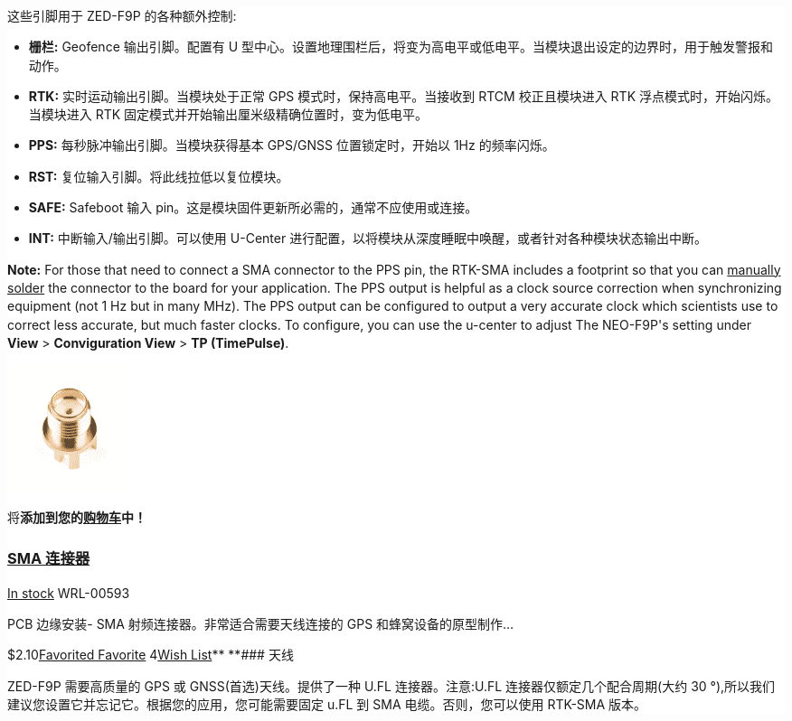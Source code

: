 这些引脚用于 ZED-F9P 的各种额外控制:

*   **栅栏:** Geofence 输出引脚。配置有 U 型中心。设置地理围栏后，将变为高电平或低电平。当模块退出设定的边界时，用于触发警报和动作。
*   **RTK:** 实时运动输出引脚。当模块处于正常 GPS 模式时，保持高电平。当接收到 RTCM 校正且模块进入 RTK 浮点模式时，开始闪烁。当模块进入 RTK 固定模式并开始输出厘米级精确位置时，变为低电平。
*   **PPS:** 每秒脉冲输出引脚。当模块获得基本 GPS/GNSS 位置锁定时，开始以 1Hz 的频率闪烁。

*   **RST:** 复位输入引脚。将此线拉低以复位模块。

*   **SAFE:** Safeboot 输入 pin。这是模块固件更新所必需的，通常不应使用或连接。
*   **INT:** 中断输入/输出引脚。可以使用 U-Center 进行配置，以将模块从深度睡眠中唤醒，或者针对各种模块状态输出中断。

**Note:** For those that need to connect a SMA connector to the PPS pin, the RTK-SMA includes a footprint so that you can [manually solder](https://learn.sparkfun.com/tutorials/how-to-solder-through-hole-soldering) the connector to the board for your application. The PPS output is helpful as a clock source correction when synchronizing equipment (not 1 Hz but in many MHz). The PPS output can be configured to output a very accurate clock which scientists use to correct less accurate, but much faster clocks. To configure, you can use the u-center to adjust The NEO-F9P's setting under **View** > **Conviguration View** > **TP (TimePulse)**.

[![SMA Connector](img/baca346c7ccb888c604ee296e7f64b47.png)](https://www.sparkfun.com/products/593) 

将**添加到您的[购物车](https://www.sparkfun.com/cart)中！**

### [SMA 连接器](https://www.sparkfun.com/products/593)

[In stock](https://learn.sparkfun.com/static/bubbles/ "in stock") WRL-00593

PCB 边缘安装- SMA 射频连接器。非常适合需要天线连接的 GPS 和蜂窝设备的原型制作…

$2.10[Favorited Favorite](# "Add to favorites") 4[Wish List](# "Add to wish list")** **### 天线

ZED-F9P 需要高质量的 GPS 或 GNSS(首选)天线。提供了一种 U.FL 连接器。注意:U.FL 连接器仅额定几个配合周期(大约 30 °),所以我们建议您设置它并忘记它。根据您的应用，您可能需要固定 u.FL 到 SMA 电缆。否则，您可以使用 RTK-SMA 版本。
